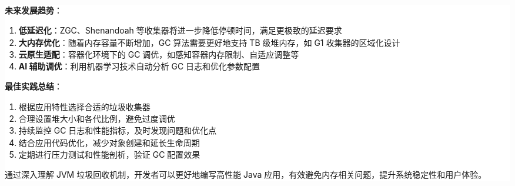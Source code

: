 **未来发展趋势**：

1. **低延迟化**：ZGC、Shenandoah 等收集器将进一步降低停顿时间，满足更极致的延迟要求
2. **大内存优化**：随着内存容量不断增加，GC 算法需要更好地支持 TB 级堆内存，如 G1 收集器的区域化设计
3. **云原生适配**：容器化环境下的 GC 调优，如感知容器内存限制、自适应调整等
4. **AI 辅助调优**：利用机器学习技术自动分析 GC 日志和优化参数配置

**最佳实践总结**：

1. 根据应用特性选择合适的垃圾收集器
2. 合理设置堆大小和各代比例，避免过度调优
3. 持续监控 GC 日志和性能指标，及时发现问题和优化点
4. 结合应用代码优化，减少对象创建和延长生命周期
5. 定期进行压力测试和性能剖析，验证 GC 配置效果

通过深入理解 JVM 垃圾回收机制，开发者可以更好地编写高性能 Java 应用，有效避免内存相关问题，提升系统稳定性和用户体验。
